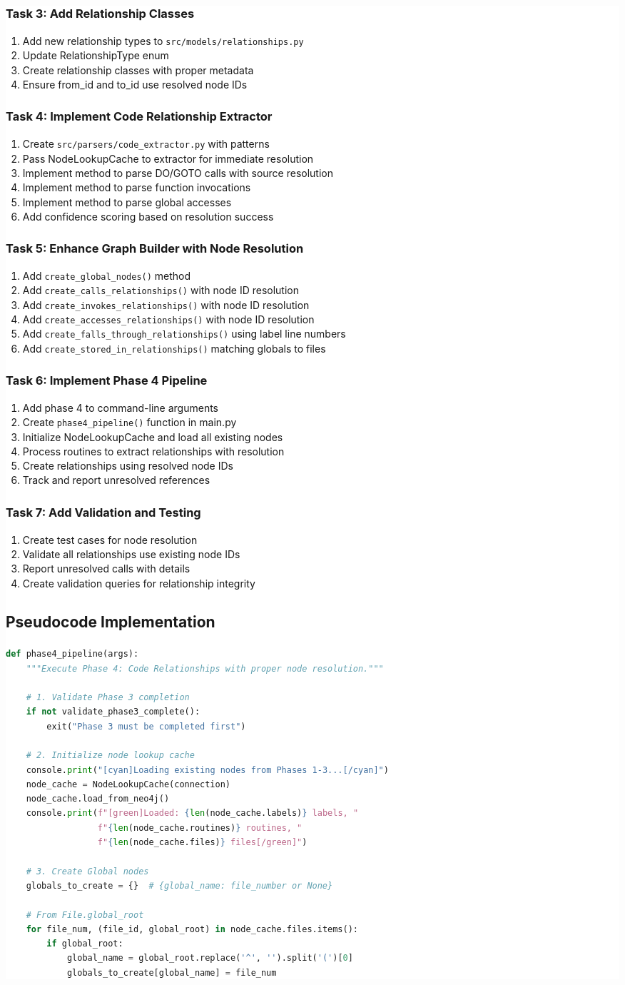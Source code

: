 ### Task 3: Add Relationship Classes
1. Add new relationship types to `src/models/relationships.py`
2. Update RelationshipType enum
3. Create relationship classes with proper metadata
4. Ensure from_id and to_id use resolved node IDs

### Task 4: Implement Code Relationship Extractor
1. Create `src/parsers/code_extractor.py` with patterns
2. Pass NodeLookupCache to extractor for immediate resolution
3. Implement method to parse DO/GOTO calls with source resolution
4. Implement method to parse function invocations
5. Implement method to parse global accesses
6. Add confidence scoring based on resolution success

### Task 5: Enhance Graph Builder with Node Resolution
1. Add `create_global_nodes()` method
2. Add `create_calls_relationships()` with node ID resolution
3. Add `create_invokes_relationships()` with node ID resolution
4. Add `create_accesses_relationships()` with node ID resolution
5. Add `create_falls_through_relationships()` using label line numbers
6. Add `create_stored_in_relationships()` matching globals to files

### Task 6: Implement Phase 4 Pipeline
1. Add phase 4 to command-line arguments
2. Create `phase4_pipeline()` function in main.py
3. Initialize NodeLookupCache and load all existing nodes
4. Process routines to extract relationships with resolution
5. Create relationships using resolved node IDs
6. Track and report unresolved references

### Task 7: Add Validation and Testing
1. Create test cases for node resolution
2. Validate all relationships use existing node IDs
3. Report unresolved calls with details
4. Create validation queries for relationship integrity

## Pseudocode Implementation

```python
def phase4_pipeline(args):
    """Execute Phase 4: Code Relationships with proper node resolution."""
    
    # 1. Validate Phase 3 completion
    if not validate_phase3_complete():
        exit("Phase 3 must be completed first")
    
    # 2. Initialize node lookup cache
    console.print("[cyan]Loading existing nodes from Phases 1-3...[/cyan]")
    node_cache = NodeLookupCache(connection)
    node_cache.load_from_neo4j()
    console.print(f"[green]Loaded: {len(node_cache.labels)} labels, "
                  f"{len(node_cache.routines)} routines, "
                  f"{len(node_cache.files)} files[/green]")
    
    # 3. Create Global nodes
    globals_to_create = {}  # {global_name: file_number or None}
    
    # From File.global_root
    for file_num, (file_id, global_root) in node_cache.files.items():
        if global_root:
            global_name = global_root.replace('^', '').split('(')[0]
            globals_to_create[global_name] = file_num
```